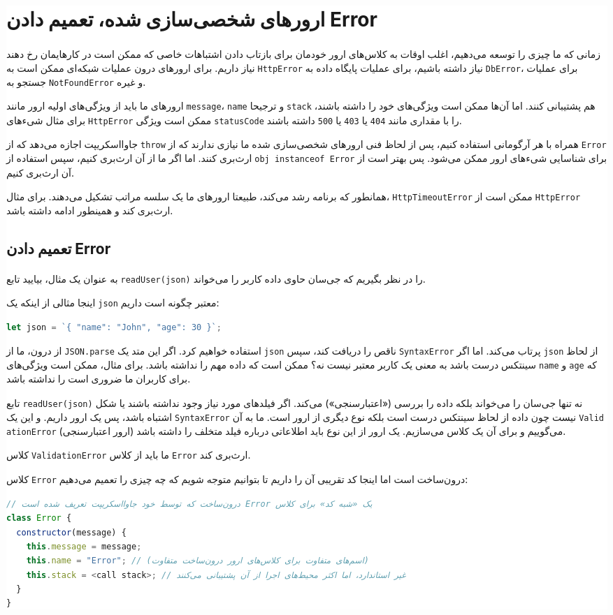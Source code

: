 # ارورهای شخصی‌سازی شده، تعمیم دادن Error

زمانی که ما چیزی را توسعه می‌دهیم، اغلب اوقات به کلاس‌های ارور خودمان برای بازتاب دادن اشتباهات خاصی که ممکن است در کارهایمان رخ دهند نیاز داریم. برای ارورهای درون عملیات شبکه‌ای ممکن است به `HttpError` نیاز داشته باشیم، برای عملیات پایگاه داده به `DbError`، برای عملیات جستجو به `NotFoundError` و غیره.

ارورهای ما باید از ویژگی‌های اولیه ارور مانند `message`، `name` و ترجیحا `stack` هم پشتیبانی کنند. اما آن‌ها ممکن است ویژگی‌های خود را داشته باشند، برای مثال شیءهای `HttpError` ممکن است ویژگی `statusCode` را با مقداری مانند `404` یا `403` یا `500` داشته باشند.

جاوااسکریپت اجازه می‌دهد که از `throw` همراه با هر آرگومانی استفاده کنیم، پس از لحاظ فنی ارورهای شخصی‌سازی شده ما نیازی ندارند که از `Error` ارث‌بری کنند. اما اگر ما از آن ارث‌بری کنیم، سپس استفاده از `obj instanceof Error` برای شناسایی شیءهای ارور ممکن می‌شود. پس بهتر است از آن ارث‌بری کنیم. 

همانطور که برنامه رشد می‌کند، طبیعتا ارورهای ما یک سلسه مراتب تشکیل می‌دهند. برای مثال، `HttpTimeoutError` ممکن است از `HttpError` ارث‌بری کند و همینطور ادامه داشته باشد.

## تعمیم دادن Error

به عنوان یک مثال، بیایید تابع `readUser(json)` را در نظر بگیریم که جی‌سان حاوی داده کاربر را می‌خواند.

اینجا مثالی از اینکه یک `json` معتبر چگونه است داریم:
```js
let json = `{ "name": "John", "age": 30 }`;
```

از درون، ما از `JSON.parse` استفاده خواهیم کرد. اگر این متد یک `json` ناقص را دریافت کند، سپس `SyntaxError` پرتاب می‌کند. اما اگر `json` از لحاظ سینتکس درست باشد به معنی یک کاربر معتبر نیست نه؟ ممکن است که داده مهم را نداشته باشد. برای مثال، ممکن است ویژگی‌های `name` و `age` که برای کاربران ما ضروری است را نداشته باشد.

تابع `readUser(json)` نه تنها جی‌سان را می‌خواند بلکه داده را بررسی («اعتبارسنجی») می‌کند. اگر فیلدهای مورد نیاز وجود نداشته باشند یا شکل اشتباه باشد، پس یک ارور داریم. و این یک `SyntaxError` نیست چون داده از لحاظ سینتکس درست است بلکه نوع دیگری از ارور است. ما به آن `ValidationError` (ارور اعتبارسنجی) می‌گوییم و برای آن یک کلاس می‌سازیم. یک ارور از این نوع باید اطلاعاتی درباره فیلد متخلف را داشته باشد.

کلاس `ValidationError` ما باید از کلاس `Error` ارث‌بری کند.

کلاس `Error` درون‌ساخت است اما اینجا کد تقریبی آن را داریم تا بتوانیم متوجه شویم که چه چیزی را تعمیم می‌دهیم:

```js
// درون‌ساخت که توسط خود جاوااسکریپت تعریف شده است Error یک «شبه کد» برای کلاس
class Error {
  constructor(message) {
    this.message = message;
    this.name = "Error"; // (اسم‌های متفاوت برای کلاس‌های ارور درون‌ساخت متفاوت)
    this.stack = <call stack>; // غیر استاندارد، اما اکثر محیط‌های اجرا از آن پشتیبانی می‌کنند
  }
}
```
